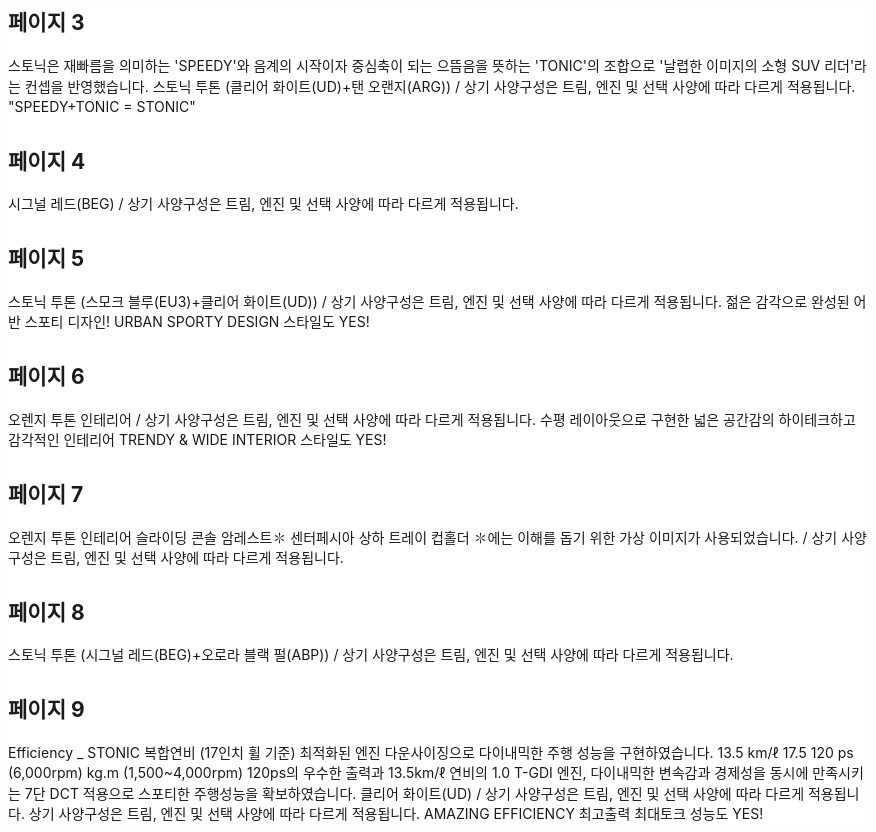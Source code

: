 
## 페이지 3

스토닉은 재빠름을 의미하는 'SPEEDY'와 음계의 시작이자 중심축이 되는 
으뜸음을 뜻하는 'TONIC'의 조합으로 '날렵한 이미지의 소형 SUV 리더'라는 컨셉을 반영했습니다.
스토닉 투톤 (클리어 화이트(UD)+탠 오랜지(ARG)) / 상기 사양구성은 트림, 엔진 및 선택 사양에 따라 다르게 적용됩니다.
"SPEEDY+TONIC = STONIC"


## 페이지 4

시그널 레드(BEG) / 상기 사양구성은 트림, 엔진 및 선택 사양에 따라 다르게 적용됩니다.


## 페이지 5

스토닉 투톤 (스모크 블루(EU3)+클리어 화이트(UD)) / 상기 사양구성은 트림, 엔진 및 선택 사양에 따라 다르게 적용됩니다.
젊은 감각으로 완성된 어반 스포티 디자인!
URBAN SPORTY DESIGN
스타일도 YES!


## 페이지 6

오렌지 투톤 인테리어 / 상기 사양구성은 트림, 엔진 및 선택 사양에 따라 다르게 적용됩니다.
수평 레이아웃으로 구현한 넓은 공간감의 하이테크하고 감각적인 인테리어
TRENDY & WIDE INTERIOR
스타일도 YES!


## 페이지 7

오렌지 투톤 인테리어
슬라이딩 콘솔 암레스트✽
센터페시아 상하 트레이
컵홀더
✽에는 이해를 돕기 위한 가상 이미지가 사용되었습니다. / 상기 사양구성은 트림, 엔진 및 선택 사양에 따라 다르게 적용됩니다.


## 페이지 8

스토닉 투톤 (시그널 레드(BEG)+오로라 블랙 펄(ABP)) / 상기 사양구성은 트림, 엔진 및 선택 사양에 따라 다르게 적용됩니다.


## 페이지 9

Efficiency _ STONIC
복합연비 
(17인치 휠 기준)
최적화된 엔진 다운사이징으로 다이내믹한 주행 성능을 구현하였습니다.
13.5 km/ℓ
17.5
120
ps 
(6,000rpm)
kg.m
(1,500~4,000rpm)
120ps의 우수한 출력과 13.5km/ℓ 연비의 1.0 T-GDI 엔진, 다이내믹한 변속감과 경제성을 
동시에 만족시키는 7단 DCT 적용으로 스포티한 주행성능을 확보하였습니다.
클리어 화이트(UD) / 상기 사양구성은 트림, 엔진 및 선택 사양에 따라 다르게 적용됩니다.
상기 사양구성은 트림, 엔진 및 선택 사양에 따라 다르게 적용됩니다.
AMAZING EFFICIENCY
최고출력
최대토크
성능도 YES!